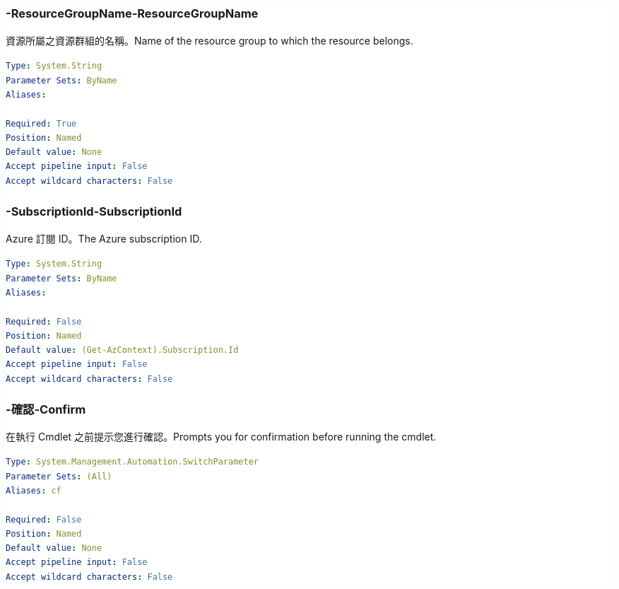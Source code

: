 ### <span data-ttu-id="4bd91-122">-ResourceGroupName</span><span class="sxs-lookup"><span data-stu-id="4bd91-122">-ResourceGroupName</span></span>
<span data-ttu-id="4bd91-123">資源所屬之資源群組的名稱。</span><span class="sxs-lookup"><span data-stu-id="4bd91-123">Name of the resource group to which the resource belongs.</span></span>

```yaml
Type: System.String
Parameter Sets: ByName
Aliases:

Required: True
Position: Named
Default value: None
Accept pipeline input: False
Accept wildcard characters: False
```

### <span data-ttu-id="4bd91-124">-SubscriptionId</span><span class="sxs-lookup"><span data-stu-id="4bd91-124">-SubscriptionId</span></span>
<span data-ttu-id="4bd91-125">Azure 訂閱 ID。</span><span class="sxs-lookup"><span data-stu-id="4bd91-125">The Azure subscription ID.</span></span>

```yaml
Type: System.String
Parameter Sets: ByName
Aliases:

Required: False
Position: Named
Default value: (Get-AzContext).Subscription.Id
Accept pipeline input: False
Accept wildcard characters: False
```

### <span data-ttu-id="4bd91-126">-確認</span><span class="sxs-lookup"><span data-stu-id="4bd91-126">-Confirm</span></span>
<span data-ttu-id="4bd91-127">在執行 Cmdlet 之前提示您進行確認。</span><span class="sxs-lookup"><span data-stu-id="4bd91-127">Prompts you for confirmation before running the cmdlet.</span></span>

```yaml
Type: System.Management.Automation.SwitchParameter
Parameter Sets: (All)
Aliases: cf

Required: False
Position: Named
Default value: None
Accept pipeline input: False
Accept wildcard characters: False
```
